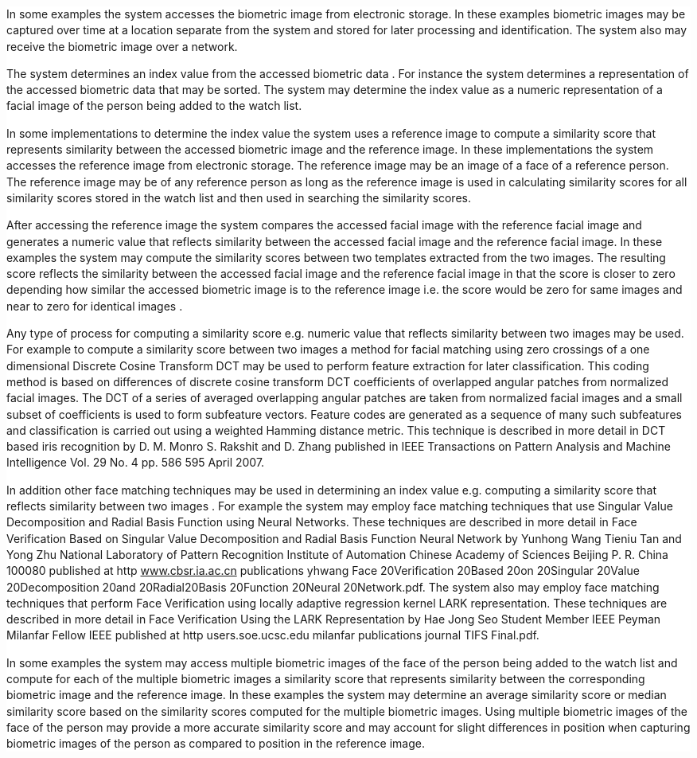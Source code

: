 In some examples the system accesses the biometric image from electronic storage. In these examples biometric images may be captured over time at a location separate from the system and stored for later processing and identification. The system also may receive the biometric image over a network.

The system determines an index value from the accessed biometric data . For instance the system determines a representation of the accessed biometric data that may be sorted. The system may determine the index value as a numeric representation of a facial image of the person being added to the watch list.

In some implementations to determine the index value the system uses a reference image to compute a similarity score that represents similarity between the accessed biometric image and the reference image. In these implementations the system accesses the reference image from electronic storage. The reference image may be an image of a face of a reference person. The reference image may be of any reference person as long as the reference image is used in calculating similarity scores for all similarity scores stored in the watch list and then used in searching the similarity scores.

After accessing the reference image the system compares the accessed facial image with the reference facial image and generates a numeric value that reflects similarity between the accessed facial image and the reference facial image. In these examples the system may compute the similarity scores between two templates extracted from the two images. The resulting score reflects the similarity between the accessed facial image and the reference facial image in that the score is closer to zero depending how similar the accessed biometric image is to the reference image i.e. the score would be zero for same images and near to zero for identical images .

Any type of process for computing a similarity score e.g. numeric value that reflects similarity between two images may be used. For example to compute a similarity score between two images a method for facial matching using zero crossings of a one dimensional Discrete Cosine Transform DCT may be used to perform feature extraction for later classification. This coding method is based on differences of discrete cosine transform DCT coefficients of overlapped angular patches from normalized facial images. The DCT of a series of averaged overlapping angular patches are taken from normalized facial images and a small subset of coefficients is used to form subfeature vectors. Feature codes are generated as a sequence of many such subfeatures and classification is carried out using a weighted Hamming distance metric. This technique is described in more detail in DCT based iris recognition by D. M. Monro S. Rakshit and D. Zhang published in IEEE Transactions on Pattern Analysis and Machine Intelligence Vol. 29 No. 4 pp. 586 595 April 2007.

In addition other face matching techniques may be used in determining an index value e.g. computing a similarity score that reflects similarity between two images . For example the system may employ face matching techniques that use Singular Value Decomposition and Radial Basis Function using Neural Networks. These techniques are described in more detail in Face Verification Based on Singular Value Decomposition and Radial Basis Function Neural Network by Yunhong Wang Tieniu Tan and Yong Zhu National Laboratory of Pattern Recognition Institute of Automation Chinese Academy of Sciences Beijing P. R. China 100080 published at http www.cbsr.ia.ac.cn publications yhwang Face 20Verification 20Based 20on 20Singular 20Value 20Decomposition 20and 20Radial20Basis 20Function 20Neural 20Network.pdf. The system also may employ face matching techniques that perform Face Verification using locally adaptive regression kernel LARK representation. These techniques are described in more detail in Face Verification Using the LARK Representation by Hae Jong Seo Student Member IEEE Peyman Milanfar Fellow IEEE published at http users.soe.ucsc.edu milanfar publications journal TIFS Final.pdf.

In some examples the system may access multiple biometric images of the face of the person being added to the watch list and compute for each of the multiple biometric images a similarity score that represents similarity between the corresponding biometric image and the reference image. In these examples the system may determine an average similarity score or median similarity score based on the similarity scores computed for the multiple biometric images. Using multiple biometric images of the face of the person may provide a more accurate similarity score and may account for slight differences in position when capturing biometric images of the person as compared to position in the reference image.
